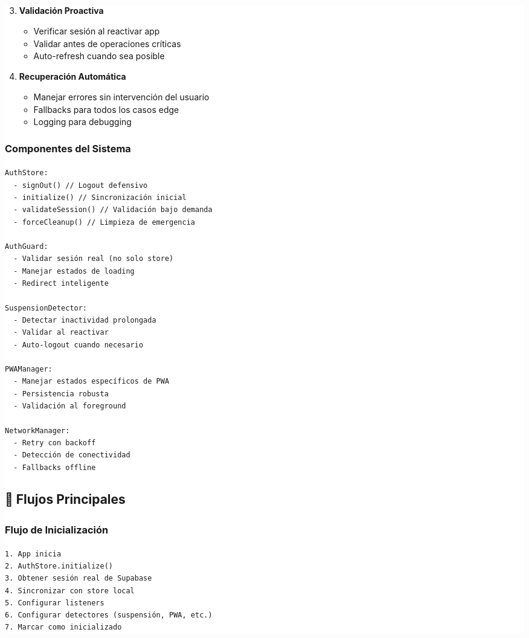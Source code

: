 3. **Validación Proactiva**
   - Verificar sesión al reactivar app
   - Validar antes de operaciones críticas
   - Auto-refresh cuando sea posible

4. **Recuperación Automática**
   - Manejar errores sin intervención del usuario
   - Fallbacks para todos los casos edge
   - Logging para debugging

### Componentes del Sistema

```pseudocode
AuthStore:
  - signOut() // Logout defensivo
  - initialize() // Sincronización inicial
  - validateSession() // Validación bajo demanda
  - forceCleanup() // Limpieza de emergencia

AuthGuard:
  - Validar sesión real (no solo store)
  - Manejar estados de loading
  - Redirect inteligente

SuspensionDetector:
  - Detectar inactividad prolongada
  - Validar al reactivar
  - Auto-logout cuando necesario

PWAManager:
  - Manejar estados específicos de PWA
  - Persistencia robusta
  - Validación al foreground

NetworkManager:
  - Retry con backoff
  - Detección de conectividad
  - Fallbacks offline
```

## 🔄 Flujos Principales

### Flujo de Inicialización
```pseudocode
1. App inicia
2. AuthStore.initialize()
3. Obtener sesión real de Supabase
4. Sincronizar con store local
5. Configurar listeners
6. Configurar detectores (suspensión, PWA, etc.)
7. Marcar como inicializado
```

